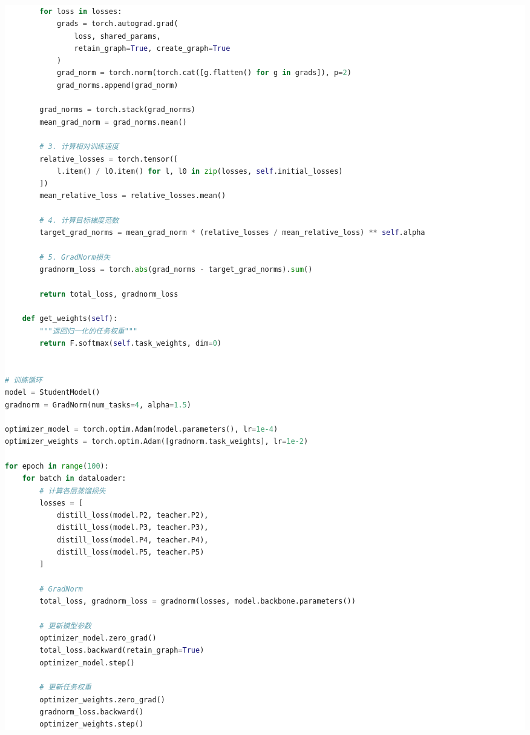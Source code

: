 ```python
        for loss in losses:
            grads = torch.autograd.grad(
                loss, shared_params,
                retain_graph=True, create_graph=True
            )
            grad_norm = torch.norm(torch.cat([g.flatten() for g in grads]), p=2)
            grad_norms.append(grad_norm)

        grad_norms = torch.stack(grad_norms)
        mean_grad_norm = grad_norms.mean()

        # 3. 计算相对训练速度
        relative_losses = torch.tensor([
            l.item() / l0.item() for l, l0 in zip(losses, self.initial_losses)
        ])
        mean_relative_loss = relative_losses.mean()

        # 4. 计算目标梯度范数
        target_grad_norms = mean_grad_norm * (relative_losses / mean_relative_loss) ** self.alpha

        # 5. GradNorm损失
        gradnorm_loss = torch.abs(grad_norms - target_grad_norms).sum()

        return total_loss, gradnorm_loss

    def get_weights(self):
        """返回归一化的任务权重"""
        return F.softmax(self.task_weights, dim=0)


# 训练循环
model = StudentModel()
gradnorm = GradNorm(num_tasks=4, alpha=1.5)

optimizer_model = torch.optim.Adam(model.parameters(), lr=1e-4)
optimizer_weights = torch.optim.Adam([gradnorm.task_weights], lr=1e-2)

for epoch in range(100):
    for batch in dataloader:
        # 计算各层蒸馏损失
        losses = [
            distill_loss(model.P2, teacher.P2),
            distill_loss(model.P3, teacher.P3),
            distill_loss(model.P4, teacher.P4),
            distill_loss(model.P5, teacher.P5)
        ]

        # GradNorm
        total_loss, gradnorm_loss = gradnorm(losses, model.backbone.parameters())

        # 更新模型参数
        optimizer_model.zero_grad()
        total_loss.backward(retain_graph=True)
        optimizer_model.step()

        # 更新任务权重
        optimizer_weights.zero_grad()
        gradnorm_loss.backward()
        optimizer_weights.step()
```
